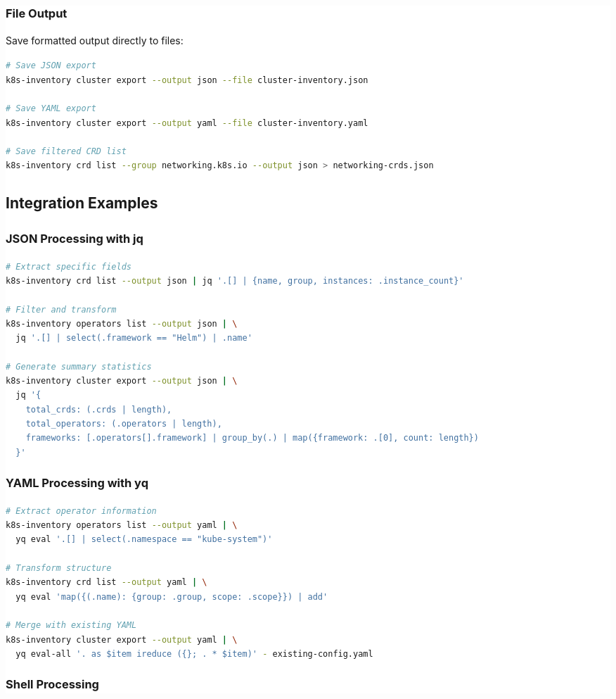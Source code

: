 ### File Output

Save formatted output directly to files:

```bash
# Save JSON export
k8s-inventory cluster export --output json --file cluster-inventory.json

# Save YAML export
k8s-inventory cluster export --output yaml --file cluster-inventory.yaml

# Save filtered CRD list
k8s-inventory crd list --group networking.k8s.io --output json > networking-crds.json
```

## Integration Examples

### JSON Processing with jq

```bash
# Extract specific fields
k8s-inventory crd list --output json | jq '.[] | {name, group, instances: .instance_count}'

# Filter and transform
k8s-inventory operators list --output json | \
  jq '.[] | select(.framework == "Helm") | .name'

# Generate summary statistics
k8s-inventory cluster export --output json | \
  jq '{
    total_crds: (.crds | length),
    total_operators: (.operators | length),
    frameworks: [.operators[].framework] | group_by(.) | map({framework: .[0], count: length})
  }'
```

### YAML Processing with yq

```bash
# Extract operator information
k8s-inventory operators list --output yaml | \
  yq eval '.[] | select(.namespace == "kube-system")'

# Transform structure
k8s-inventory crd list --output yaml | \
  yq eval 'map({(.name): {group: .group, scope: .scope}}) | add'

# Merge with existing YAML
k8s-inventory cluster export --output yaml | \
  yq eval-all '. as $item ireduce ({}; . * $item)' - existing-config.yaml
```

### Shell Processing
